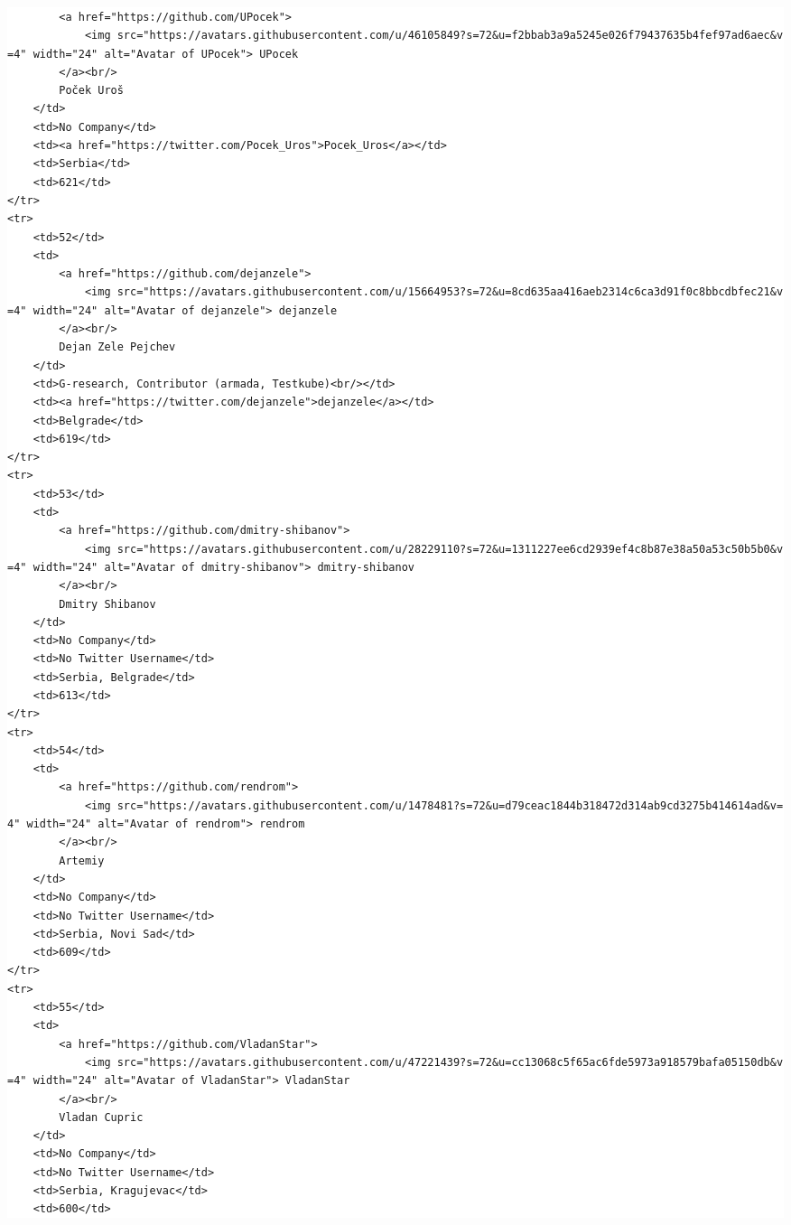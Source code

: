 			<a href="https://github.com/UPocek">
				<img src="https://avatars.githubusercontent.com/u/46105849?s=72&u=f2bbab3a9a5245e026f79437635b4fef97ad6aec&v=4" width="24" alt="Avatar of UPocek"> UPocek
			</a><br/>
			Poček Uroš
		</td>
		<td>No Company</td>
		<td><a href="https://twitter.com/Pocek_Uros">Pocek_Uros</a></td>
		<td>Serbia</td>
		<td>621</td>
	</tr>
	<tr>
		<td>52</td>
		<td>
			<a href="https://github.com/dejanzele">
				<img src="https://avatars.githubusercontent.com/u/15664953?s=72&u=8cd635aa416aeb2314c6ca3d91f0c8bbcdbfec21&v=4" width="24" alt="Avatar of dejanzele"> dejanzele
			</a><br/>
			Dejan Zele Pejchev
		</td>
		<td>G-research, Contributor (armada, Testkube)<br/></td>
		<td><a href="https://twitter.com/dejanzele">dejanzele</a></td>
		<td>Belgrade</td>
		<td>619</td>
	</tr>
	<tr>
		<td>53</td>
		<td>
			<a href="https://github.com/dmitry-shibanov">
				<img src="https://avatars.githubusercontent.com/u/28229110?s=72&u=1311227ee6cd2939ef4c8b87e38a50a53c50b5b0&v=4" width="24" alt="Avatar of dmitry-shibanov"> dmitry-shibanov
			</a><br/>
			Dmitry Shibanov
		</td>
		<td>No Company</td>
		<td>No Twitter Username</td>
		<td>Serbia, Belgrade</td>
		<td>613</td>
	</tr>
	<tr>
		<td>54</td>
		<td>
			<a href="https://github.com/rendrom">
				<img src="https://avatars.githubusercontent.com/u/1478481?s=72&u=d79ceac1844b318472d314ab9cd3275b414614ad&v=4" width="24" alt="Avatar of rendrom"> rendrom
			</a><br/>
			Artemiy
		</td>
		<td>No Company</td>
		<td>No Twitter Username</td>
		<td>Serbia, Novi Sad</td>
		<td>609</td>
	</tr>
	<tr>
		<td>55</td>
		<td>
			<a href="https://github.com/VladanStar">
				<img src="https://avatars.githubusercontent.com/u/47221439?s=72&u=cc13068c5f65ac6fde5973a918579bafa05150db&v=4" width="24" alt="Avatar of VladanStar"> VladanStar
			</a><br/>
			Vladan Cupric
		</td>
		<td>No Company</td>
		<td>No Twitter Username</td>
		<td>Serbia, Kragujevac</td>
		<td>600</td>
